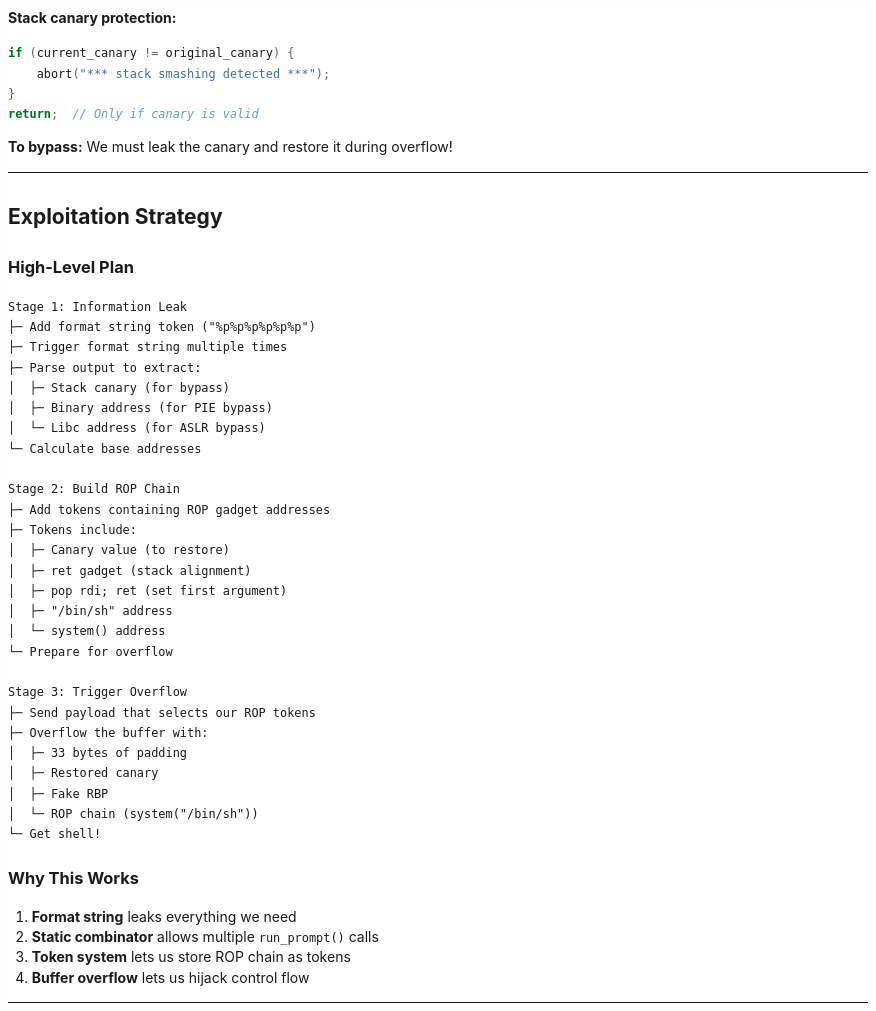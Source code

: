 ```
```

**Stack canary protection:**
```c
if (current_canary != original_canary) {
    abort("*** stack smashing detected ***");
}
return;  // Only if canary is valid
```

**To bypass:** We must leak the canary and restore it during overflow!

---

## Exploitation Strategy

### High-Level Plan

```
Stage 1: Information Leak
├─ Add format string token ("%p%p%p%p%p%p")
├─ Trigger format string multiple times
├─ Parse output to extract:
│  ├─ Stack canary (for bypass)
│  ├─ Binary address (for PIE bypass)
│  └─ Libc address (for ASLR bypass)
└─ Calculate base addresses

Stage 2: Build ROP Chain
├─ Add tokens containing ROP gadget addresses
├─ Tokens include:
│  ├─ Canary value (to restore)
│  ├─ ret gadget (stack alignment)
│  ├─ pop rdi; ret (set first argument)
│  ├─ "/bin/sh" address
│  └─ system() address
└─ Prepare for overflow

Stage 3: Trigger Overflow
├─ Send payload that selects our ROP tokens
├─ Overflow the buffer with:
│  ├─ 33 bytes of padding
│  ├─ Restored canary
│  ├─ Fake RBP
│  └─ ROP chain (system("/bin/sh"))
└─ Get shell!
```

### Why This Works

1. **Format string** leaks everything we need
2. **Static combinator** allows multiple `run_prompt()` calls
3. **Token system** lets us store ROP chain as tokens
4. **Buffer overflow** lets us hijack control flow

---